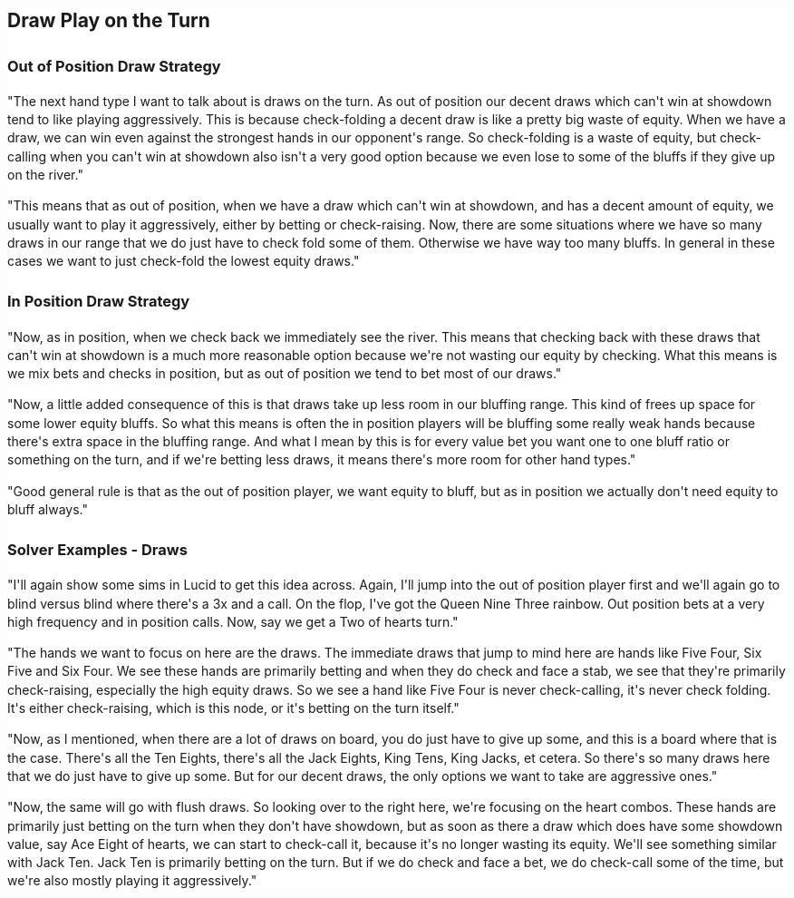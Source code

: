 ## Draw Play on the Turn

### Out of Position Draw Strategy

"The next hand type I want to talk about is draws on the turn. As out of position our decent draws which can't win at showdown tend to like playing aggressively. This is because check-folding a decent draw is like a pretty big waste of equity. When we have a draw, we can win even against the strongest hands in our opponent's range. So check-folding is a waste of equity, but check-calling when you can't win at showdown also isn't a very good option because we even lose to some of the bluffs if they give up on the river."

"This means that as out of position, when we have a draw which can't win at showdown, and has a decent amount of equity, we usually want to play it aggressively, either by betting or check-raising. Now, there are some situations where we have so many draws in our range that we do just have to check fold some of them. Otherwise we have way too many bluffs. In general in these cases we want to just check-fold the lowest equity draws."

### In Position Draw Strategy

"Now, as in position, when we check back we immediately see the river. This means that checking back with these draws that can't win at showdown is a much more reasonable option because we're not wasting our equity by checking. What this means is we mix bets and checks in position, but as out of position we tend to bet most of our draws."

"Now, a little added consequence of this is that draws take up less room in our bluffing range. This kind of frees up space for some lower equity bluffs. So what this means is often the in position players will be bluffing some really weak hands because there's extra space in the bluffing range. And what I mean by this is for every value bet you want one to one bluff ratio or something on the turn, and if we're betting less draws, it means there's more room for other hand types."

"Good general rule is that as the out of position player, we want equity to bluff, but as in position we actually don't need equity to bluff always."

### Solver Examples - Draws

"I'll again show some sims in Lucid to get this idea across. Again, I'll jump into the out of position player first and we'll again go to blind versus blind where there's a 3x and a call. On the flop, I've got the Queen Nine Three rainbow. Out position bets at a very high frequency and in position calls. Now, say we get a Two of hearts turn."

"The hands we want to focus on here are the draws. The immediate draws that jump to mind here are hands like Five Four, Six Five and Six Four. We see these hands are primarily betting and when they do check and face a stab, we see that they're primarily check-raising, especially the high equity draws. So we see a hand like Five Four is never check-calling, it's never check folding. It's either check-raising, which is this node, or it's betting on the turn itself."

"Now, as I mentioned, when there are a lot of draws on board, you do just have to give up some, and this is a board where that is the case. There's all the Ten Eights, there's all the Jack Eights, King Tens, King Jacks, et cetera. So there's so many draws here that we do just have to give up some. But for our decent draws, the only options we want to take are aggressive ones."

"Now, the same will go with flush draws. So looking over to the right here, we're focusing on the heart combos. These hands are primarily just betting on the turn when they don't have showdown, but as soon as there a draw which does have some showdown value, say Ace Eight of hearts, we can start to check-call it, because it's no longer wasting its equity. We'll see something similar with Jack Ten. Jack Ten is primarily betting on the turn. But if we do check and face a bet, we do check-call some of the time, but we're also mostly playing it aggressively."
